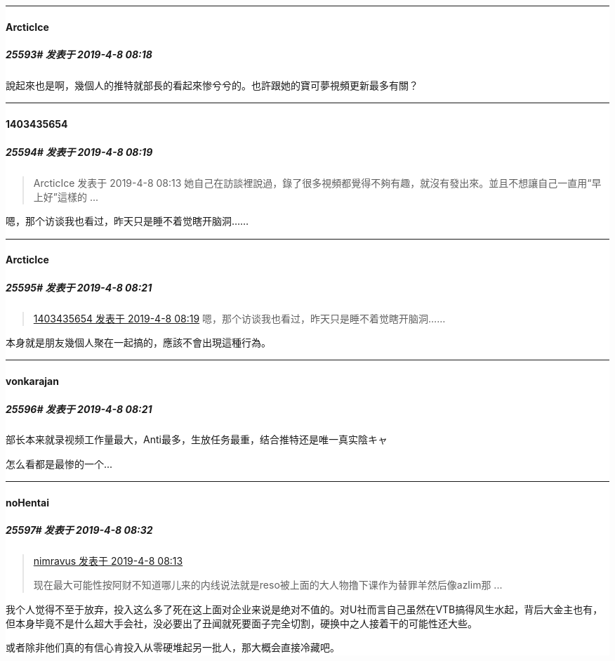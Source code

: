 
*****

####  ArcticIce  
##### 25593#       发表于 2019-4-8 08:18


說起來也是啊，幾個人的推特就部長的看起來惨兮兮的。也許跟她的寶可夢視頻更新最多有關？


*****

####  1403435654  
##### 25594#       发表于 2019-4-8 08:19


<blockquote>ArcticIce 发表于 2019-4-8 08:13
她自己在訪談裡說過，錄了很多視頻都覺得不夠有趣，就沒有發出來。並且不想讓自己一直用“早上好”這樣的 ...</blockquote>
嗯，那个访谈我也看过，昨天只是睡不着觉瞎开脑洞……


*****

####  ArcticIce  
##### 25595#       发表于 2019-4-8 08:21


<blockquote><a href="httphttps://bbs.saraba1st.com/2b/forum.php?mod=redirect&amp;goto=findpost&amp;pid=43213883&amp;ptid=1801966" target="_blank">1403435654 发表于 2019-4-8 08:19</a>
嗯，那个访谈我也看过，昨天只是睡不着觉瞎开脑洞……</blockquote>
本身就是朋友幾個人聚在一起搞的，應該不會出現這種行為。


*****

####  vonkarajan  
##### 25596#       发表于 2019-4-8 08:21


部长本来就录视频工作量最大，Anti最多，生放任务最重，结合推特还是唯一真实陰キャ


怎么看都是最惨的一个...


*****

####  noHentai  
##### 25597#       发表于 2019-4-8 08:32


<blockquote><a href="httphttps://bbs.saraba1st.com/2b/forum.php?mod=redirect&amp;goto=findpost&amp;pid=43213836&amp;ptid=1801966" target="_blank">nimravus 发表于 2019-4-8 08:13</a>

现在最大可能性按阿财不知道哪儿来的内线说法就是reso被上面的大人物撸下课作为替罪羊然后像azlim那 ...</blockquote>
我个人觉得不至于放弃，投入这么多了死在这上面对企业来说是绝对不值的。对U社而言自己虽然在VTB搞得风生水起，背后大金主也有，但本身毕竟不是什么超大手会社，没必要出了丑闻就死要面子完全切割，硬换中之人接着干的可能性还大些。


或者除非他们真的有信心肯投入从零硬堆起另一批人，那大概会直接冷藏吧。
